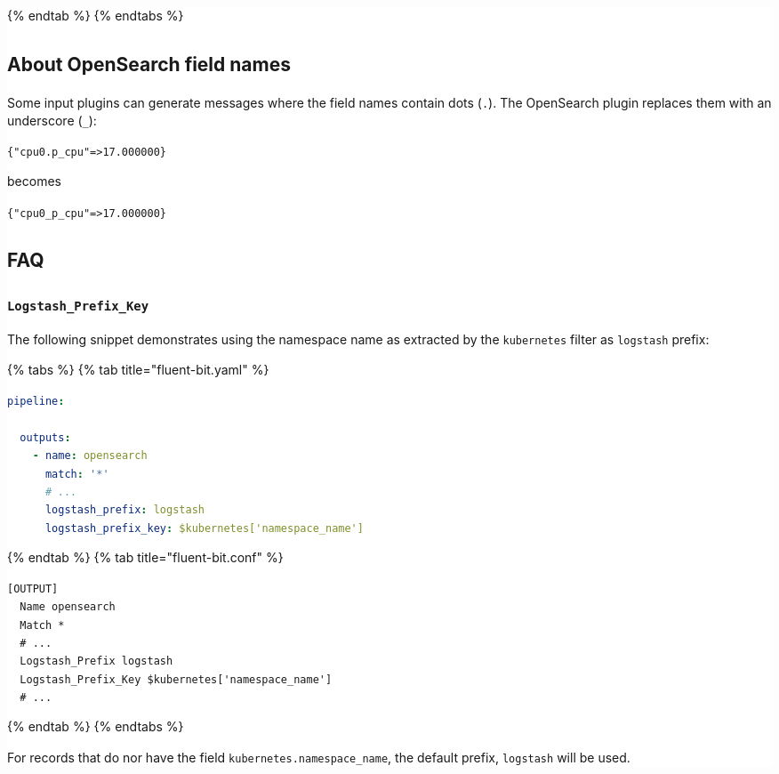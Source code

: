 {% endtab %}
{% endtabs %}

## About OpenSearch field names

Some input plugins can generate messages where the field names contain dots (`.`). The OpenSearch plugin replaces them with an underscore (`_`):

```text
{"cpu0.p_cpu"=>17.000000}
```

becomes

```text
{"cpu0_p_cpu"=>17.000000}
```

## FAQ

### `Logstash_Prefix_Key`

The following snippet demonstrates using the namespace name as extracted by the
`kubernetes` filter as `logstash` prefix:

{% tabs %}
{% tab title="fluent-bit.yaml" %}

```yaml
pipeline:

  outputs:
    - name: opensearch
      match: '*'
      # ...
      logstash_prefix: logstash
      logstash_prefix_key: $kubernetes['namespace_name']
```

{% endtab %}
{% tab title="fluent-bit.conf" %}

```text
[OUTPUT]
  Name opensearch
  Match *
  # ...
  Logstash_Prefix logstash
  Logstash_Prefix_Key $kubernetes['namespace_name']
  # ...
```

{% endtab %}
{% endtabs %}

For records that do nor have the field `kubernetes.namespace_name`, the default prefix, `logstash` will be used.
